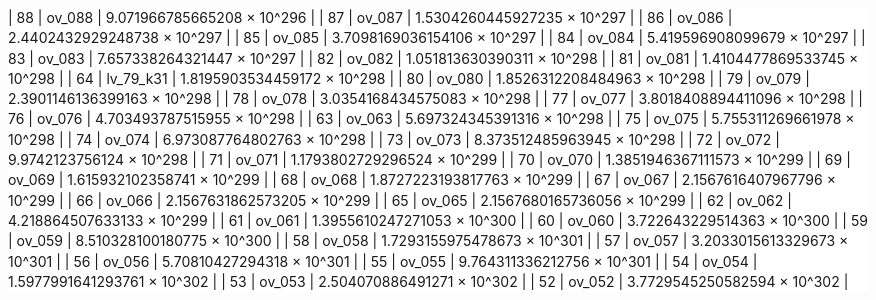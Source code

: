 | 88 | ov_088 | 9.071966785665208 × 10^296 |
| 87 | ov_087 | 1.5304260445927235 × 10^297 |
| 86 | ov_086 | 2.4402432929248738 × 10^297 |
| 85 | ov_085 | 3.7098169036154106 × 10^297 |
| 84 | ov_084 | 5.419596908099679 × 10^297 |
| 83 | ov_083 | 7.657338264321447 × 10^297 |
| 82 | ov_082 | 1.051813630390311 × 10^298 |
| 81 | ov_081 | 1.4104477869533745 × 10^298 |
| 64 | lv_79_k31 | 1.8195903534459172 × 10^298 |
| 80 | ov_080 | 1.8526312208484963 × 10^298 |
| 79 | ov_079 | 2.3901146136399163 × 10^298 |
| 78 | ov_078 | 3.0354168434575083 × 10^298 |
| 77 | ov_077 | 3.8018408894411096 × 10^298 |
| 76 | ov_076 | 4.703493787515955 × 10^298 |
| 63 | ov_063 | 5.697324345391316 × 10^298 |
| 75 | ov_075 | 5.755311269661978 × 10^298 |
| 74 | ov_074 | 6.973087764802763 × 10^298 |
| 73 | ov_073 | 8.373512485963945 × 10^298 |
| 72 | ov_072 | 9.9742123756124 × 10^298 |
| 71 | ov_071 | 1.1793802729296524 × 10^299 |
| 70 | ov_070 | 1.3851946367111573 × 10^299 |
| 69 | ov_069 | 1.615932102358741 × 10^299 |
| 68 | ov_068 | 1.8727223193817763 × 10^299 |
| 67 | ov_067 | 2.1567616407967796 × 10^299 |
| 66 | ov_066 | 2.1567631862573205 × 10^299 |
| 65 | ov_065 | 2.1567680165736056 × 10^299 |
| 62 | ov_062 | 4.218864507633133 × 10^299 |
| 61 | ov_061 | 1.3955610247271053 × 10^300 |
| 60 | ov_060 | 3.722643229514363 × 10^300 |
| 59 | ov_059 | 8.510328100180775 × 10^300 |
| 58 | ov_058 | 1.7293155975478673 × 10^301 |
| 57 | ov_057 | 3.2033015613329673 × 10^301 |
| 56 | ov_056 | 5.70810427294318 × 10^301 |
| 55 | ov_055 | 9.764311336212756 × 10^301 |
| 54 | ov_054 | 1.5977991641293761 × 10^302 |
| 53 | ov_053 | 2.504070886491271 × 10^302 |
| 52 | ov_052 | 3.7729545250582594 × 10^302 |